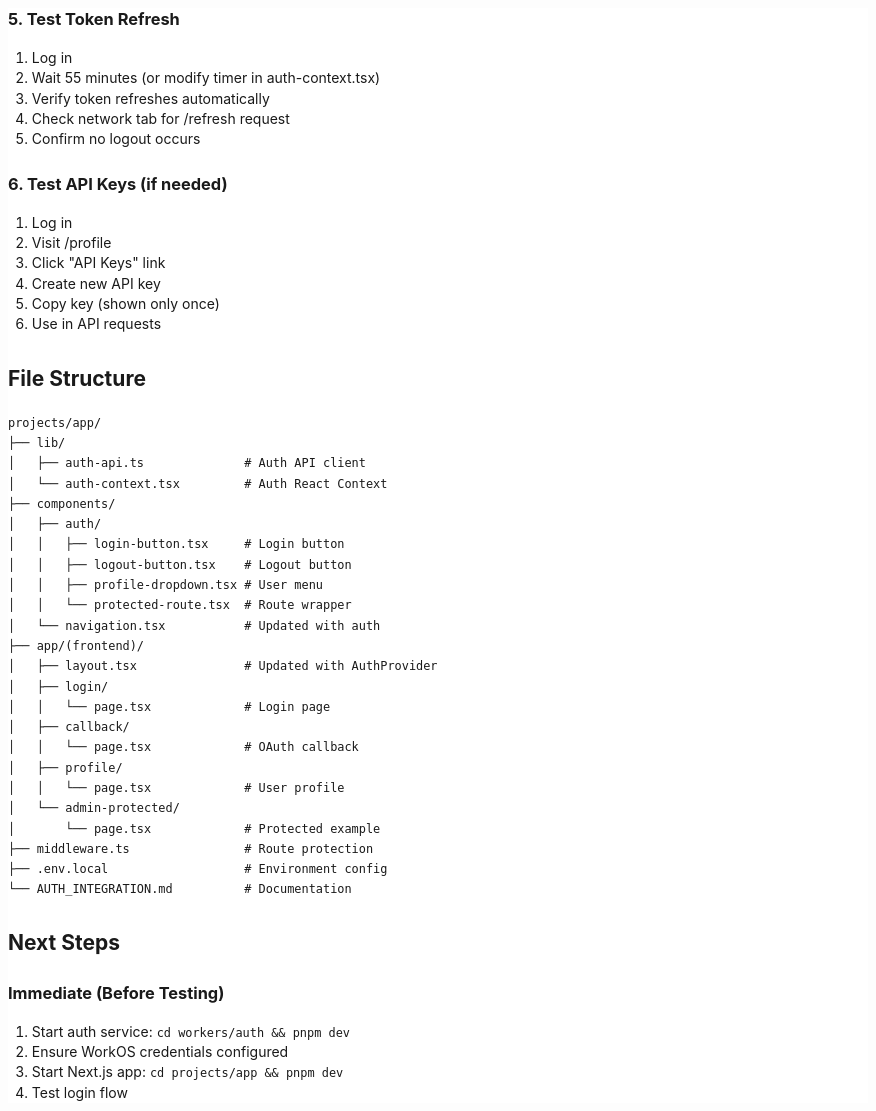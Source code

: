 ### 5. Test Token Refresh
1. Log in
2. Wait 55 minutes (or modify timer in auth-context.tsx)
3. Verify token refreshes automatically
4. Check network tab for /refresh request
5. Confirm no logout occurs

### 6. Test API Keys (if needed)
1. Log in
2. Visit /profile
3. Click "API Keys" link
4. Create new API key
5. Copy key (shown only once)
6. Use in API requests

## File Structure

```
projects/app/
├── lib/
│   ├── auth-api.ts              # Auth API client
│   └── auth-context.tsx         # Auth React Context
├── components/
│   ├── auth/
│   │   ├── login-button.tsx     # Login button
│   │   ├── logout-button.tsx    # Logout button
│   │   ├── profile-dropdown.tsx # User menu
│   │   └── protected-route.tsx  # Route wrapper
│   └── navigation.tsx           # Updated with auth
├── app/(frontend)/
│   ├── layout.tsx               # Updated with AuthProvider
│   ├── login/
│   │   └── page.tsx             # Login page
│   ├── callback/
│   │   └── page.tsx             # OAuth callback
│   ├── profile/
│   │   └── page.tsx             # User profile
│   └── admin-protected/
│       └── page.tsx             # Protected example
├── middleware.ts                # Route protection
├── .env.local                   # Environment config
└── AUTH_INTEGRATION.md          # Documentation
```

## Next Steps

### Immediate (Before Testing)
1. Start auth service: `cd workers/auth && pnpm dev`
2. Ensure WorkOS credentials configured
3. Start Next.js app: `cd projects/app && pnpm dev`
4. Test login flow
